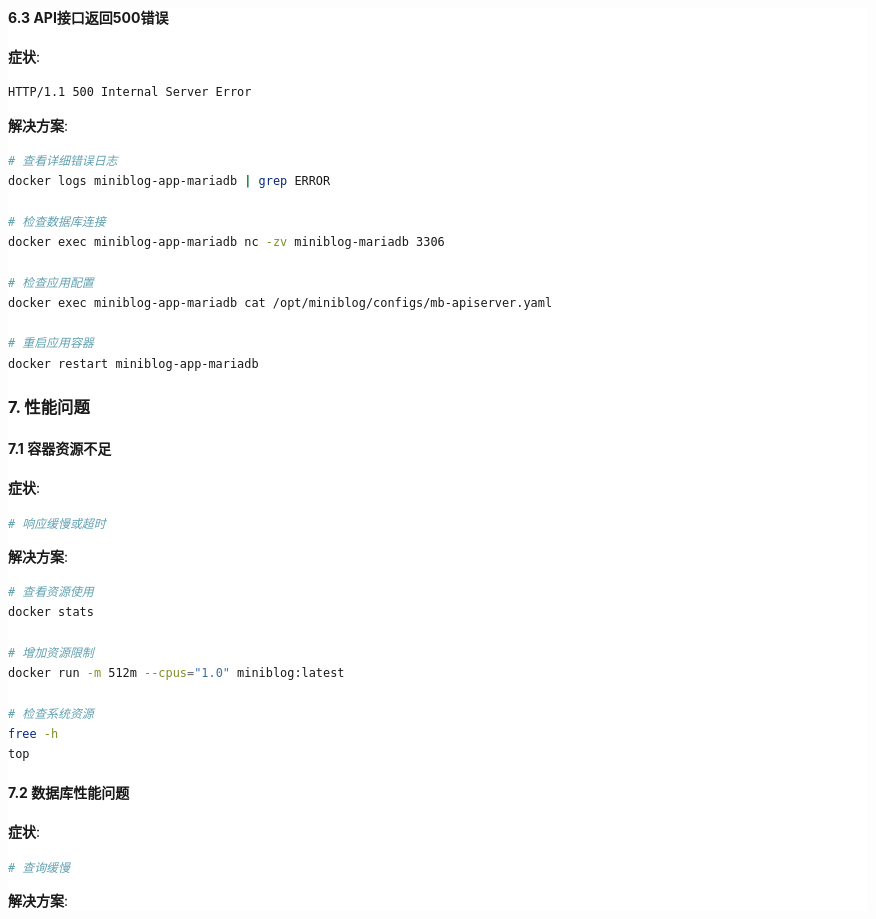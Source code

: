 #### 6.3 API接口返回500错误

**症状**:

```bash
HTTP/1.1 500 Internal Server Error
```

**解决方案**:

```bash
# 查看详细错误日志
docker logs miniblog-app-mariadb | grep ERROR

# 检查数据库连接
docker exec miniblog-app-mariadb nc -zv miniblog-mariadb 3306

# 检查应用配置
docker exec miniblog-app-mariadb cat /opt/miniblog/configs/mb-apiserver.yaml

# 重启应用容器
docker restart miniblog-app-mariadb
```

### 7. 性能问题

#### 7.1 容器资源不足

**症状**:

```bash
# 响应缓慢或超时
```

**解决方案**:

```bash
# 查看资源使用
docker stats

# 增加资源限制
docker run -m 512m --cpus="1.0" miniblog:latest

# 检查系统资源
free -h
top
```

#### 7.2 数据库性能问题

**症状**:

```bash
# 查询缓慢
```

**解决方案**:
